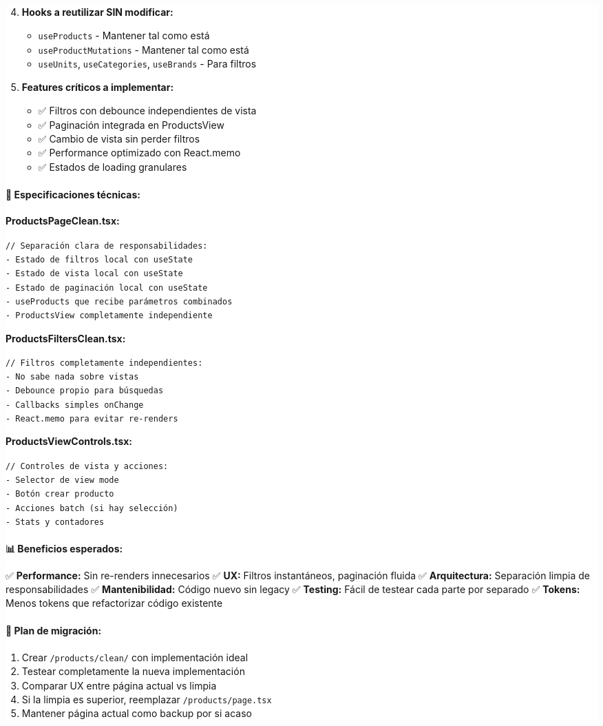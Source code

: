 4. **Hooks a reutilizar SIN modificar:**
   - `useProducts` - Mantener tal como está
   - `useProductMutations` - Mantener tal como está
   - `useUnits`, `useCategories`, `useBrands` - Para filtros

5. **Features críticos a implementar:**
   - ✅ Filtros con debounce independientes de vista
   - ✅ Paginación integrada en ProductsView  
   - ✅ Cambio de vista sin perder filtros
   - ✅ Performance optimizado con React.memo
   - ✅ Estados de loading granulares

#### **🔧 Especificaciones técnicas:**

**ProductsPageClean.tsx:**
```tsx
// Separación clara de responsabilidades:
- Estado de filtros local con useState
- Estado de vista local con useState  
- Estado de paginación local con useState
- useProducts que recibe parámetros combinados
- ProductsView completamente independiente
```

**ProductsFiltersClean.tsx:**
```tsx
// Filtros completamente independientes:
- No sabe nada sobre vistas
- Debounce propio para búsquedas
- Callbacks simples onChange
- React.memo para evitar re-renders
```

**ProductsViewControls.tsx:**
```tsx
// Controles de vista y acciones:
- Selector de view mode
- Botón crear producto  
- Acciones batch (si hay selección)
- Stats y contadores
```

#### **📊 Beneficios esperados:**

✅ **Performance:** Sin re-renders innecesarios
✅ **UX:** Filtros instantáneos, paginación fluida
✅ **Arquitectura:** Separación limpia de responsabilidades
✅ **Mantenibilidad:** Código nuevo sin legacy
✅ **Testing:** Fácil de testear cada parte por separado
✅ **Tokens:** Menos tokens que refactorizar código existente

#### **🚀 Plan de migración:**

1. Crear `/products/clean/` con implementación ideal
2. Testear completamente la nueva implementación  
3. Comparar UX entre página actual vs limpia
4. Si la limpia es superior, reemplazar `/products/page.tsx`
5. Mantener página actual como backup por si acaso
